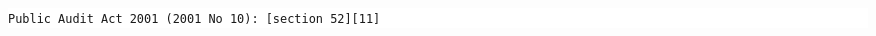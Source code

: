     Public Audit Act 2001 (2001 No 10): [section 52][11]



[0]: http://www.legislation.govt.nz/act/local/1988/0006/latest/link.aspx?id=DLM195466
[1]: http://www.legislation.govt.nz/act/local/1988/0006/latest/whole.html#DLM78775
[2]: http://www.legislation.govt.nz/act/local/1988/0006/latest/whole.html#DLM78777
[3]: http://www.legislation.govt.nz/act/local/1988/0006/latest/whole.html#DLM78778
[4]: http://www.legislation.govt.nz/act/local/1988/0006/latest/whole.html#DLM78783
[5]: http://www.legislation.govt.nz/act/local/1988/0006/latest/whole.html#DLM78785
[6]: http://www.legislation.govt.nz/act/local/1988/0006/latest/whole.html#DLM78786
[7]: http://www.legislation.govt.nz/act/local/1988/0006/latest/whole.html#DLM78787
[8]: http://www.legislation.govt.nz/act/local/1988/0006/latest/whole.html#DLM78788
[9]: http://www.legislation.govt.nz/act/local/1988/0006/latest/whole.html#DLM78789
[10]: http://www.legislation.govt.nz/act/local/1988/0006/latest/whole.html#DLM78790
[11]: http://www.legislation.govt.nz/act/local/1988/0006/latest/link.aspx?id=DLM88956
[12]: http://www.legislation.govt.nz/act/local/1988/0006/latest/link.aspx?id=DLM3043106
[13]: http://www.pco.parliament.govt.nz/reprints/
[14]: http://www.legislation.govt.nz/act/local/1988/0006/latest/link.aspx?id=DLM195439
[15]: http://www.pco.parliament.govt.nz/editorial-conventions/
[16]: http://www.legislation.govt.nz/act/local/1988/0006/latest/link.aspx?id=DLM195468
[17]: http://www.legislation.govt.nz/act/local/1988/0006/latest/link.aspx?id=DLM195470